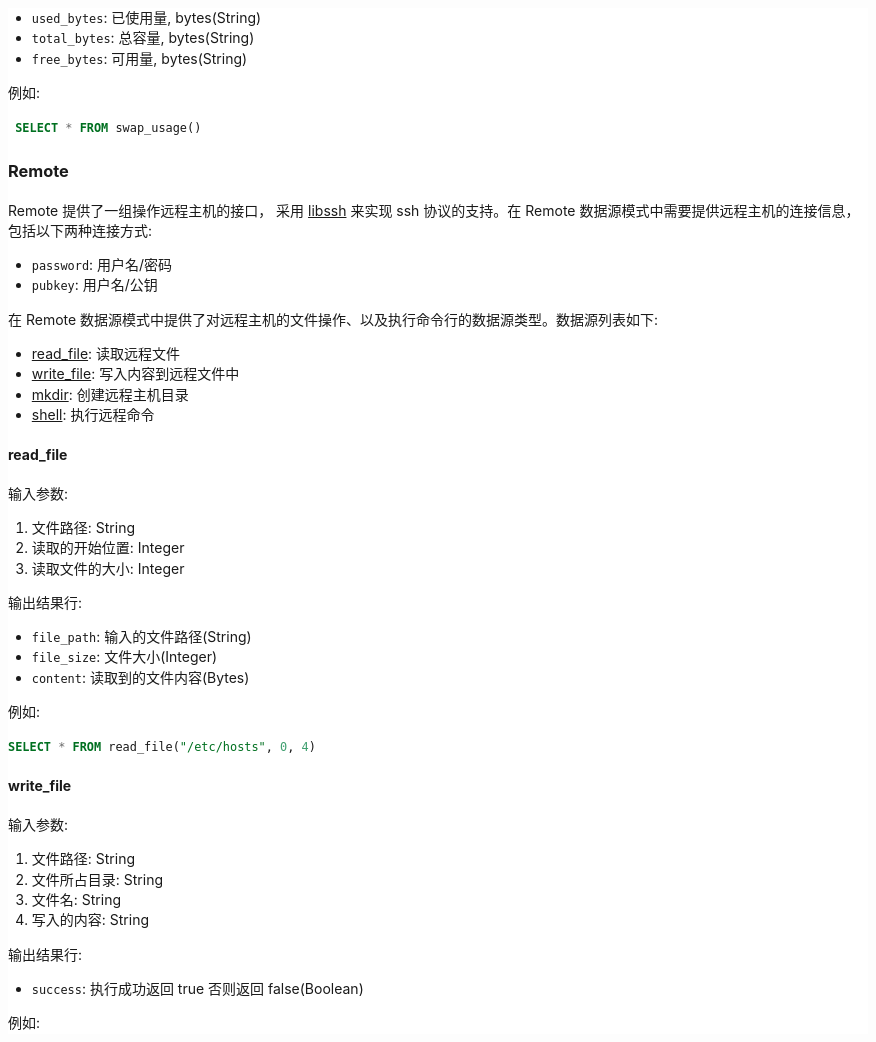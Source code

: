 - `used_bytes`: 已使用量, bytes(String)
- `total_bytes`: 总容量, bytes(String)
- `free_bytes`: 可用量, bytes(String)

例如: 

```sql
 SELECT * FROM swap_usage()
```

### Remote

Remote 提供了一组操作远程主机的接口， 采用 [libssh](https://www.libssh.org/) 来实现 ssh 协议的支持。在 Remote 数据源模式中需要提供远程主机的连接信息，包括以下两种连接方式: 

- `password`: 用户名/密码
- `pubkey`: 用户名/公钥 

在 Remote 数据源模式中提供了对远程主机的文件操作、以及执行命令行的数据源类型。数据源列表如下: 

- [read_file](#read_file): 读取远程文件
- [write_file](#write_file): 写入内容到远程文件中
- [mkdir](#mkdir): 创建远程主机目录
- [shell](#shell): 执行远程命令

#### read_file

输入参数: 

1. 文件路径: String
2. 读取的开始位置: Integer
3. 读取文件的大小: Integer

输出结果行:

- `file_path`: 输入的文件路径(String)
- `file_size`: 文件大小(Integer)
- `content`: 读取到的文件内容(Bytes)

例如: 

```sql
SELECT * FROM read_file("/etc/hosts", 0, 4)
```

#### write_file

输入参数: 

1. 文件路径: String
2. 文件所占目录: String
3. 文件名: String
4. 写入的内容: String

输出结果行:

- `success`: 执行成功返回 true 否则返回 false(Boolean)

例如: 

